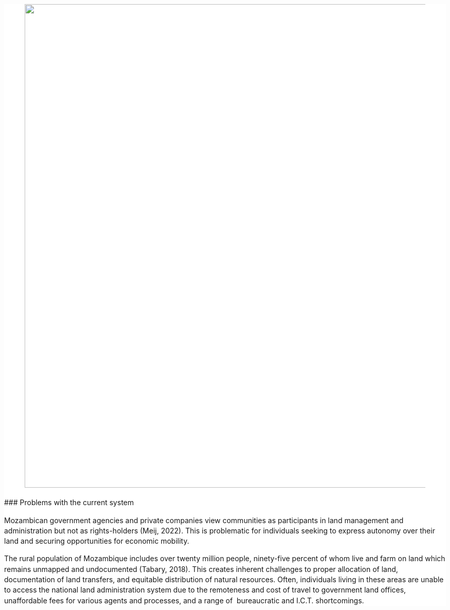 <figure class="kg-card kg-image-card"><img src="/assets/ghost/images/2022/10/Screen-Shot-2022-10-06-at-9.38.18-AM-1.png" class="kg-image" alt loading="lazy" width="2000" height="941" srcset="/assets/ghost/images/size/w600/2022/10/Screen-Shot-2022-10-06-at-9.38.18-AM-1.png 600w,/assets/ghost/images/size/w1000/2022/10/Screen-Shot-2022-10-06-at-9.38.18-AM-1.png 1000w,/assets/ghost/images/size/w1600/2022/10/Screen-Shot-2022-10-06-at-9.38.18-AM-1.png 1600w,/assets/ghost/images/size/w2400/2022/10/Screen-Shot-2022-10-06-at-9.38.18-AM-1.png 2400w" sizes="(min-width: 720px) 720px"></figure>
### Problems with the current system

Mozambican government agencies and private companies view communities as participants in land management and administration but not as rights-holders (Meij, 2022). This is problematic for individuals seeking to express autonomy over their land and securing opportunities for economic mobility.  
  
The rural population of Mozambique includes over twenty million people, ninety-five percent of whom live and farm on land which remains unmapped and undocumented (Tabary, 2018). This creates inherent challenges to proper allocation of land, documentation of land transfers, and equitable distribution of natural resources. Often, individuals living in these areas are unable to access the national land administration system due to the remoteness and cost of travel to government land offices, unaffordable fees for various agents and processes, and a range of &nbsp;bureaucratic and I.C.T. shortcomings.
